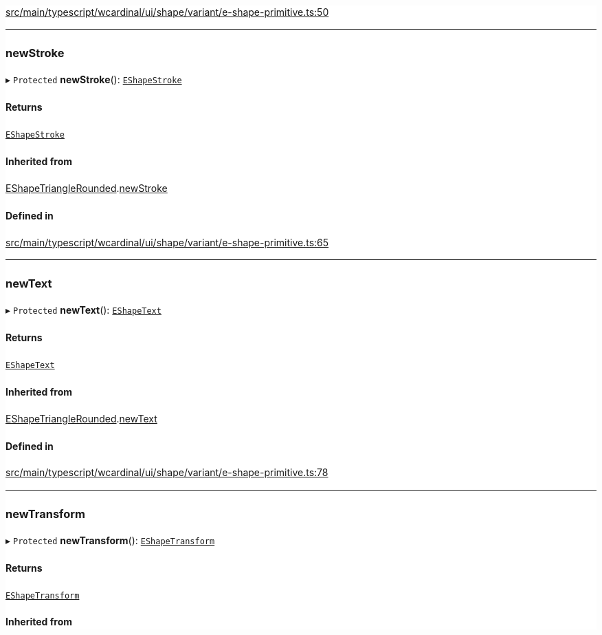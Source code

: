 [src/main/typescript/wcardinal/ui/shape/variant/e-shape-primitive.ts:50](https://github.com/winter-cardinal/winter-cardinal-ui/blob/v0.200.0/src/main/typescript/wcardinal/ui/shape/variant/e-shape-primitive.ts#L50)

___

### newStroke

▸ `Protected` **newStroke**(): [`EShapeStroke`](../interfaces/EShapeStroke.md)

#### Returns

[`EShapeStroke`](../interfaces/EShapeStroke.md)

#### Inherited from

[EShapeTriangleRounded](EShapeTriangleRounded.md).[newStroke](EShapeTriangleRounded.md#newstroke)

#### Defined in

[src/main/typescript/wcardinal/ui/shape/variant/e-shape-primitive.ts:65](https://github.com/winter-cardinal/winter-cardinal-ui/blob/v0.200.0/src/main/typescript/wcardinal/ui/shape/variant/e-shape-primitive.ts#L65)

___

### newText

▸ `Protected` **newText**(): [`EShapeText`](../interfaces/EShapeText.md)

#### Returns

[`EShapeText`](../interfaces/EShapeText.md)

#### Inherited from

[EShapeTriangleRounded](EShapeTriangleRounded.md).[newText](EShapeTriangleRounded.md#newtext)

#### Defined in

[src/main/typescript/wcardinal/ui/shape/variant/e-shape-primitive.ts:78](https://github.com/winter-cardinal/winter-cardinal-ui/blob/v0.200.0/src/main/typescript/wcardinal/ui/shape/variant/e-shape-primitive.ts#L78)

___

### newTransform

▸ `Protected` **newTransform**(): [`EShapeTransform`](../interfaces/EShapeTransform.md)

#### Returns

[`EShapeTransform`](../interfaces/EShapeTransform.md)

#### Inherited from
